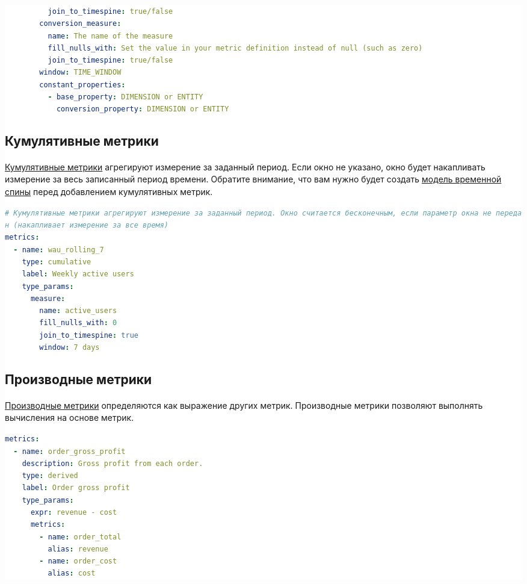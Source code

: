 ```yaml
          join_to_timespine: true/false
        conversion_measure:
          name: The name of the measure 
          fill_nulls_with: Set the value in your metric definition instead of null (such as zero) 
          join_to_timespine: true/false
        window: TIME_WINDOW
        constant_properties:
          - base_property: DIMENSION or ENTITY 
            conversion_property: DIMENSION or ENTITY 
```
</File>

## Кумулятивные метрики

[Кумулятивные метрики](/docs/build/cumulative) агрегируют измерение за заданный период. Если окно не указано, окно будет накапливать измерение за весь записанный период времени. Обратите внимание, что вам нужно будет создать [модель временной спины](/docs/build/metricflow-time-spine) перед добавлением кумулятивных метрик.

<File name="models/metrics/file_name.yml" >

```yaml
# Кумулятивные метрики агрегируют измерение за заданный период. Окно считается бесконечным, если параметр окна не передан (накапливает измерение за все время)
metrics:
  - name: wau_rolling_7
    type: cumulative
    label: Weekly active users
    type_params:
      measure:
        name: active_users
        fill_nulls_with: 0
        join_to_timespine: true
        window: 7 days
```
</File>

## Производные метрики

[Производные метрики](/docs/build/derived) определяются как выражение других метрик. Производные метрики позволяют выполнять вычисления на основе метрик.

<File name="models/metrics/file_name.yml" >

```yaml
metrics:
  - name: order_gross_profit
    description: Gross profit from each order.
    type: derived
    label: Order gross profit
    type_params:
      expr: revenue - cost
      metrics:
        - name: order_total
          alias: revenue
        - name: order_cost
          alias: cost
```
</File>
